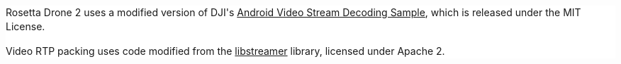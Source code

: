 Rosetta Drone 2 uses a modified version of DJI's [Android Video Stream Decoding Sample](https://developer.dji.com/mobile-sdk/documentation/sample-code/index.html), which is released under the MIT License.

Video RTP packing uses code modified from the [libstreamer](https://github.com/fyhertz/libstreaming) library, licensed under Apache 2.
